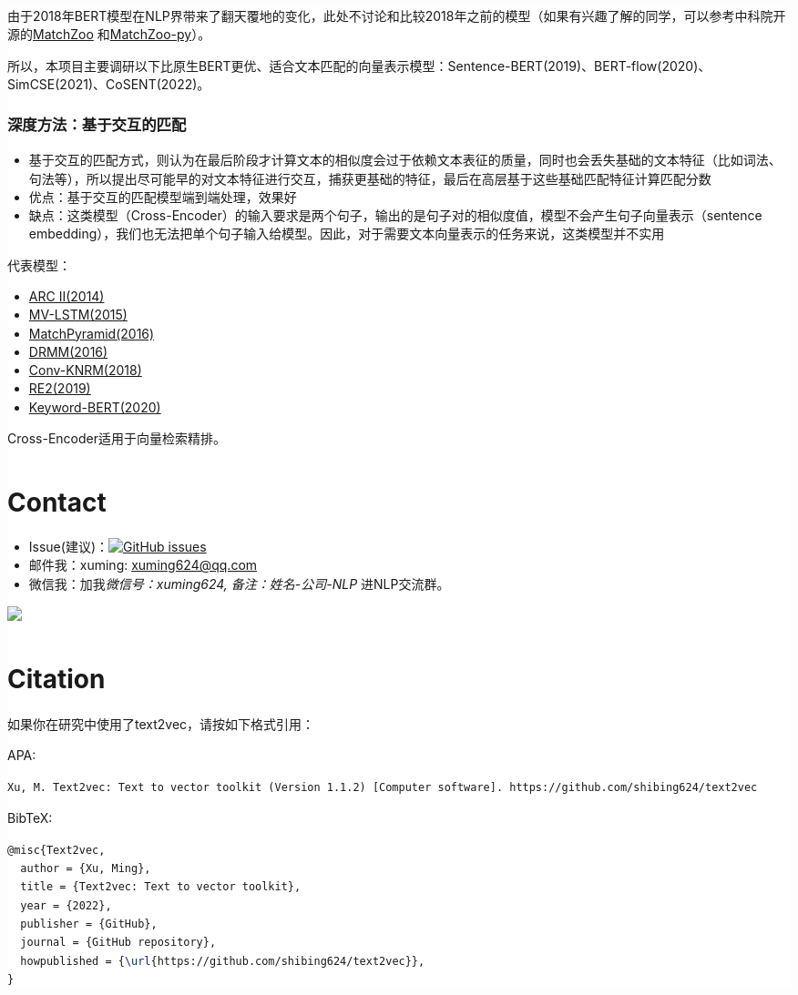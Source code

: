 由于2018年BERT模型在NLP界带来了翻天覆地的变化，此处不讨论和比较2018年之前的模型（如果有兴趣了解的同学，可以参考中科院开源的[MatchZoo](https://github.com/NTMC-Community/MatchZoo) 和[MatchZoo-py](https://github.com/NTMC-Community/MatchZoo-py)）。

所以，本项目主要调研以下比原生BERT更优、适合文本匹配的向量表示模型：Sentence-BERT(2019)、BERT-flow(2020)、SimCSE(2021)、CoSENT(2022)。

### 深度方法：基于交互的匹配

- 基于交互的匹配方式，则认为在最后阶段才计算文本的相似度会过于依赖文本表征的质量，同时也会丢失基础的文本特征（比如词法、句法等），所以提出尽可能早的对文本特征进行交互，捕获更基础的特征，最后在高层基于这些基础匹配特征计算匹配分数
- 优点：基于交互的匹配模型端到端处理，效果好
- 缺点：这类模型（Cross-Encoder）的输入要求是两个句子，输出的是句子对的相似度值，模型不会产生句子向量表示（sentence embedding），我们也无法把单个句子输入给模型。因此，对于需要文本向量表示的任务来说，这类模型并不实用


代表模型：

- [ARC II(2014)](https://arxiv.org/pdf/1503.03244.pdf)
- [MV-LSTM(2015)](https://arxiv.org/pdf/1511.08277.pdf)
- [MatchPyramid(2016)](https://arxiv.org/pdf/1602.06359.pdf)
- [DRMM(2016)](https://www.bigdatalab.ac.cn/~gjf/papers/2016/CIKM2016a_guo.pdf)
- [Conv-KNRM(2018)](https://www.cs.cmu.edu/~zhuyund/papers/WSDM_2018_Dai.pdf)
- [RE2(2019)](https://www.aclweb.org/anthology/P19-1465.pdf)
- [Keyword-BERT(2020)](https://arxiv.org/ftp/arxiv/papers/2003/2003.11516.pdf)

Cross-Encoder适用于向量检索精排。

</details>



# Contact

- Issue(建议)：[![GitHub issues](https://img.shields.io/github/issues/shibing624/text2vec.svg)](https://github.com/shibing624/text2vec/issues)
- 邮件我：xuming: xuming624@qq.com
- 微信我：加我*微信号：xuming624, 备注：姓名-公司-NLP* 进NLP交流群。

<img src="docs/wechat.jpeg" width="200" />


# Citation

如果你在研究中使用了text2vec，请按如下格式引用：

APA:
```latex
Xu, M. Text2vec: Text to vector toolkit (Version 1.1.2) [Computer software]. https://github.com/shibing624/text2vec
```

BibTeX:
```latex
@misc{Text2vec,
  author = {Xu, Ming},
  title = {Text2vec: Text to vector toolkit},
  year = {2022},
  publisher = {GitHub},
  journal = {GitHub repository},
  howpublished = {\url{https://github.com/shibing624/text2vec}},
}
```
